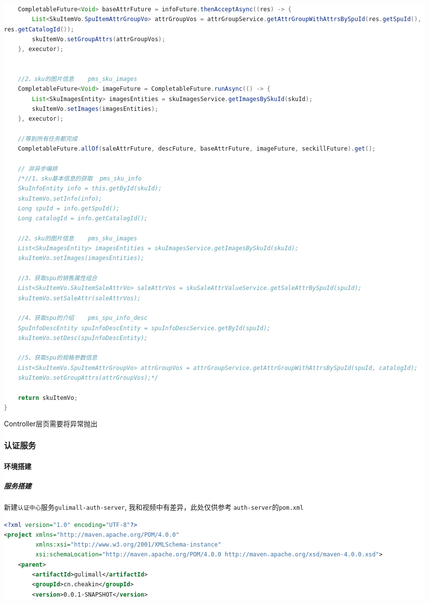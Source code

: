 ``` java
    CompletableFuture<Void> baseAttrFuture = infoFuture.thenAcceptAsync((res) -> {
        List<SkuItemVo.SpuItemAttrGroupVo> attrGroupVos = attrGroupService.getAttrGroupWithAttrsBySpuId(res.getSpuId(), res.getCatalogId());
        skuItemVo.setGroupAttrs(attrGroupVos);
    }, executor);


    //2、sku的图片信息    pms_sku_images
    CompletableFuture<Void> imageFuture = CompletableFuture.runAsync(() -> {
        List<SkuImagesEntity> imagesEntities = skuImagesService.getImagesBySkuId(skuId);
        skuItemVo.setImages(imagesEntities);
    }, executor);

    //等到所有任务都完成
    CompletableFuture.allOf(saleAttrFuture, descFuture, baseAttrFuture, imageFuture, seckillFuture).get();

    // 非异步编排
    /*//1、sku基本信息的获取  pms_sku_info
    SkuInfoEntity info = this.getById(skuId);
    skuItemVo.setInfo(info);
    Long spuId = info.getSpuId();
    Long catalogId = info.getCatalogId();

    //2、sku的图片信息    pms_sku_images
    List<SkuImagesEntity> imagesEntities = skuImagesService.getImagesBySkuId(skuId);
    skuItemVo.setImages(imagesEntities);

    //3、获取spu的销售属性组合
    List<SkuItemVo.SkuItemSaleAttrVo> saleAttrVos = skuSaleAttrValueService.getSaleAttrBySpuId(spuId);
    skuItemVo.setSaleAttr(saleAttrVos);

    //4、获取spu的介绍    pms_spu_info_desc
    SpuInfoDescEntity spuInfoDescEntity = spuInfoDescService.getById(spuId);
    skuItemVo.setDesc(spuInfoDescEntity);

    //5、获取spu的规格参数信息
    List<SkuItemVo.SpuItemAttrGroupVo> attrGroupVos = attrGroupService.getAttrGroupWithAttrsBySpuId(spuId, catalogId);
    skuItemVo.setGroupAttrs(attrGroupVos);*/

    return skuItemVo;
}
```
Controller层页需要将异常抛出

### 认证服务
#### 环境搭建
##### 服务搭建
新建`认证中心`服务`gulimall-auth-server`, 我和视频中有差异，此处仅供参考
`auth-server`的`pom.xml`
``` xml
<?xml version="1.0" encoding="UTF-8"?>
<project xmlns="http://maven.apache.org/POM/4.0.0"
         xmlns:xsi="http://www.w3.org/2001/XMLSchema-instance"
         xsi:schemaLocation="http://maven.apache.org/POM/4.0.0 http://maven.apache.org/xsd/maven-4.0.0.xsd">
    <parent>
        <artifactId>gulimall</artifactId>
        <groupId>cn.cheakin</groupId>
        <version>0.0.1-SNAPSHOT</version>
```